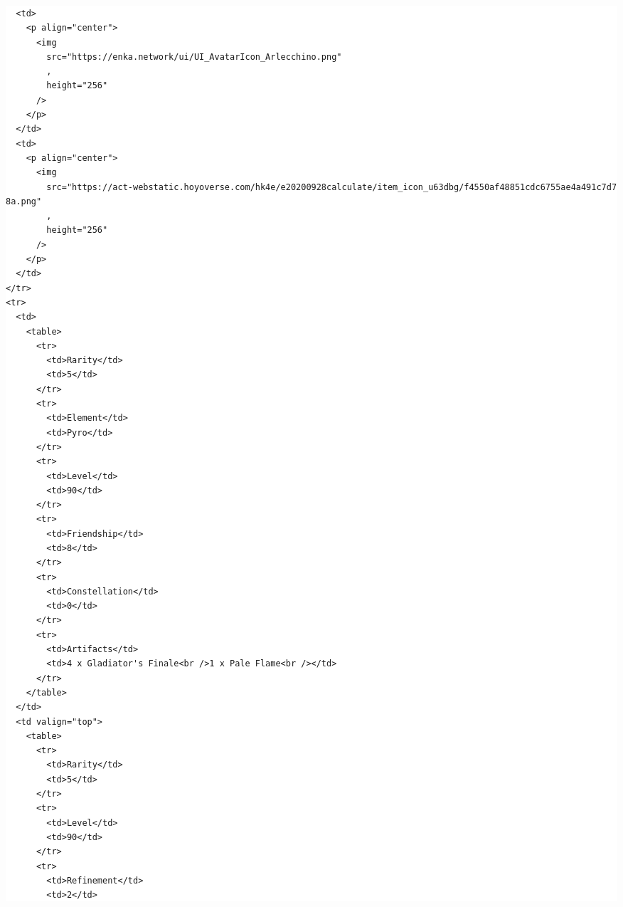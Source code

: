       <td>
        <p align="center">
          <img
            src="https://enka.network/ui/UI_AvatarIcon_Arlecchino.png"
            ,
            height="256"
          />
        </p>
      </td>
      <td>
        <p align="center">
          <img
            src="https://act-webstatic.hoyoverse.com/hk4e/e20200928calculate/item_icon_u63dbg/f4550af48851cdc6755ae4a491c7d78a.png"
            ,
            height="256"
          />
        </p>
      </td>
    </tr>
    <tr>
      <td>
        <table>
          <tr>
            <td>Rarity</td>
            <td>5</td>
          </tr>
          <tr>
            <td>Element</td>
            <td>Pyro</td>
          </tr>
          <tr>
            <td>Level</td>
            <td>90</td>
          </tr>
          <tr>
            <td>Friendship</td>
            <td>8</td>
          </tr>
          <tr>
            <td>Constellation</td>
            <td>0</td>
          </tr>
          <tr>
            <td>Artifacts</td>
            <td>4 x Gladiator's Finale<br />1 x Pale Flame<br /></td>
          </tr>
        </table>
      </td>
      <td valign="top">
        <table>
          <tr>
            <td>Rarity</td>
            <td>5</td>
          </tr>
          <tr>
            <td>Level</td>
            <td>90</td>
          </tr>
          <tr>
            <td>Refinement</td>
            <td>2</td>